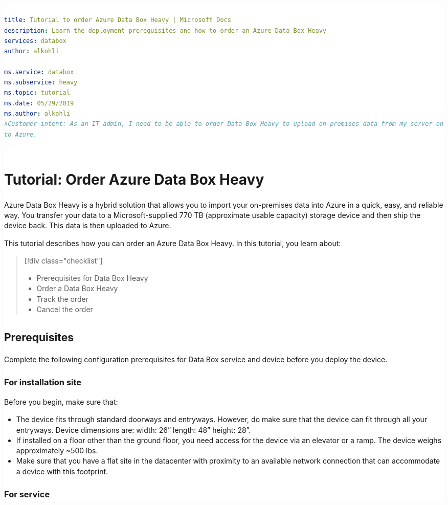 ```yaml
---
title: Tutorial to order Azure Data Box Heavy | Microsoft Docs
description: Learn the deployment prerequisites and how to order an Azure Data Box Heavy
services: databox
author: alkohli

ms.service: databox
ms.subservice: heavy
ms.topic: tutorial
ms.date: 05/29/2019
ms.author: alkohli
#Customer intent: As an IT admin, I need to be able to order Data Box Heavy to upload on-premises data from my server onto Azure.
---
```


# Tutorial: Order Azure Data Box Heavy

Azure Data Box Heavy is a hybrid solution that allows you to import your on-premises data into Azure in a quick, easy, and reliable way. You transfer your data to a Microsoft-supplied 770 TB (approximate usable capacity) storage device and then ship the device back. This data is then uploaded to Azure.

This tutorial describes how you can order an Azure Data Box Heavy. In this tutorial, you learn about:

> [!div class="checklist"]
> * Prerequisites for Data Box Heavy
> * Order a Data Box Heavy
> * Track the order
> * Cancel the order

## Prerequisites

Complete the following configuration prerequisites for Data Box service and device before you deploy the device.

### For installation site

Before you begin, make sure that:

- The device fits through standard doorways and entryways. However, do make sure that the device can fit through all your entryways. Device dimensions are: width: 26” length: 48” height: 28”.
- If installed on a floor other than the ground floor, you need access for the device via an elevator or a ramp. The device weighs approximately ~500 lbs.
- Make sure that you have a flat site in the datacenter with proximity to an available network connection that can accommodate a device with this footprint.


### For service
